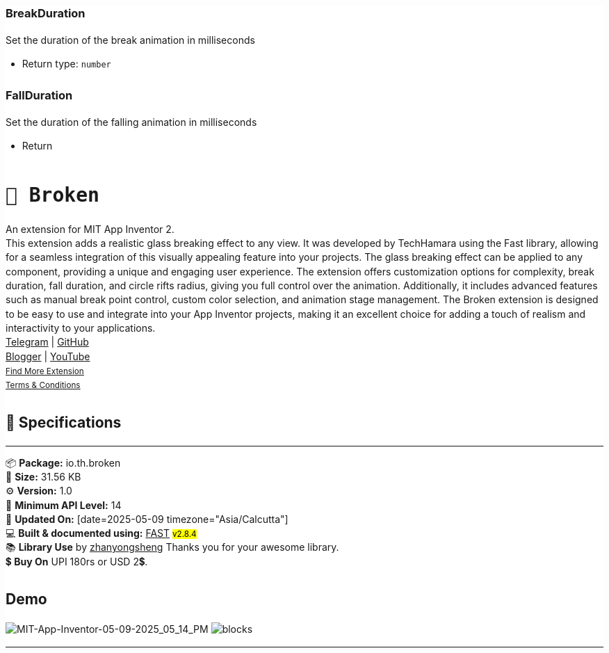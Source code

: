 ### BreakDuration
Set the duration of the break animation in milliseconds

* Return type: `number`

### FallDuration
Set the duration of the falling animation in milliseconds

* Return<div align="center">
<h1><kbd>🧩 Broken</kbd></h1>
An extension for MIT App Inventor 2.<br>
This extension adds a realistic glass breaking effect to any view. It was developed by TechHamara using the Fast library, allowing for a seamless integration of this visually appealing feature into your projects. The glass breaking effect can be applied to any component, providing a unique and engaging user experience. The extension offers customization options for complexity, break duration, fall duration, and circle rifts radius, giving you full control over the animation. Additionally, it includes advanced features such as manual break point control, custom color selection, and animation stage management. The Broken extension is designed to be easy to use and integrate into your App Inventor projects, making it an excellent choice for adding a touch of realism and interactivity to your applications.<br><a href='https://t.me/techhamara91/' target='_blank'>Telegram</a> | <a href='https://github.com/TechHamara/' target='_blank'>GitHub</a><br><a href='https://techhamara.blogspot.com/' target='_blank'>Blogger</a> | <a href='https://m.youtube.com/c/TECHHAMARA?sub_confirmation=1' target='_blank'>YouTube</a><br><a href='https://github.com/TechHamara/Th_Free_Extensions' target='_blank'><small><u>Find More Extension</u></small></a><br><a href='https://github.com/TechHamara/Th_Extensions_List/blob/main/LICENSE.md#terms-and-conditions-for-the-extension' target='_blank'><small><u>Terms & Conditions</u></small></a>
</div>

## 📝 Specifications
* **
📦 **Package:** io.th.broken<br>
💾 **Size:** 31.56 KB<br>
⚙️ **Version:** 1.0<br>
📱 **Minimum API Level:** 14<br>
📅 **Updated On:** [date=2025-05-09 timezone="Asia/Calcutta"]<br>
💻 **Built & documented using:** [FAST](https://community.appinventor.mit.edu/t/fast-an-efficient-way-to-build-extensions/129103?u=jewel) <small><mark>v2.8.4</mark></small><br>
📚 **Library Use** by [zhanyongsheng](https://github.com/zhanyongsheng/BrokenView) Thanks you for your awesome library.
<br>
💲 **Buy On** UPI 180rs or USD 2💲.


## Demo

![MIT-App-Inventor-05-09-2025_05_14_PM](https://github.com/user-attachments/assets/7bb60849-ad96-4e9a-88a6-5a4900ca1033)
![blocks](https://github.com/user-attachments/assets/4b4ac082-709a-448a-b2a1-217dcb77d01e)

-----
